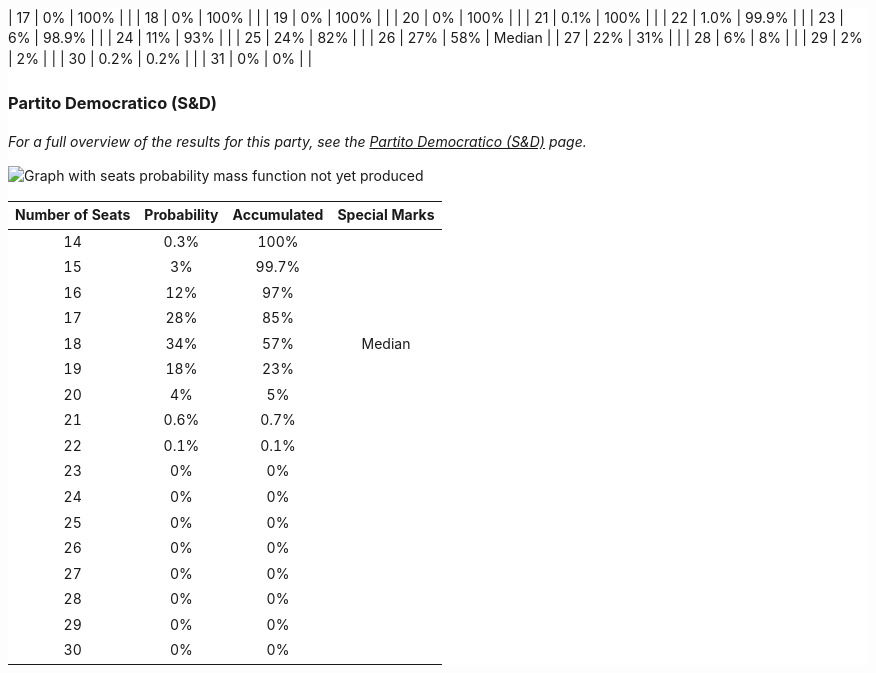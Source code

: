 | 17 | 0% | 100% |  |
| 18 | 0% | 100% |  |
| 19 | 0% | 100% |  |
| 20 | 0% | 100% |  |
| 21 | 0.1% | 100% |  |
| 22 | 1.0% | 99.9% |  |
| 23 | 6% | 98.9% |  |
| 24 | 11% | 93% |  |
| 25 | 24% | 82% |  |
| 26 | 27% | 58% | Median |
| 27 | 22% | 31% |  |
| 28 | 6% | 8% |  |
| 29 | 2% | 2% |  |
| 30 | 0.2% | 0.2% |  |
| 31 | 0% | 0% |  |

### Partito Democratico (S&D)

*For a full overview of the results for this party, see the [Partito Democratico (S&D)](party-partitodemocraticosd.html) page.*

![Graph with seats probability mass function not yet produced](2019-10-08-Ixè-seats-pmf-partitodemocraticosd.png "Seats Probability Mass Function")

| Number of Seats | Probability | Accumulated | Special Marks |
|:---------------:|:-----------:|:-----------:|:-------------:|
| 14 | 0.3% | 100% |  |
| 15 | 3% | 99.7% |  |
| 16 | 12% | 97% |  |
| 17 | 28% | 85% |  |
| 18 | 34% | 57% | Median |
| 19 | 18% | 23% |  |
| 20 | 4% | 5% |  |
| 21 | 0.6% | 0.7% |  |
| 22 | 0.1% | 0.1% |  |
| 23 | 0% | 0% |  |
| 24 | 0% | 0% |  |
| 25 | 0% | 0% |  |
| 26 | 0% | 0% |  |
| 27 | 0% | 0% |  |
| 28 | 0% | 0% |  |
| 29 | 0% | 0% |  |
| 30 | 0% | 0% |  |